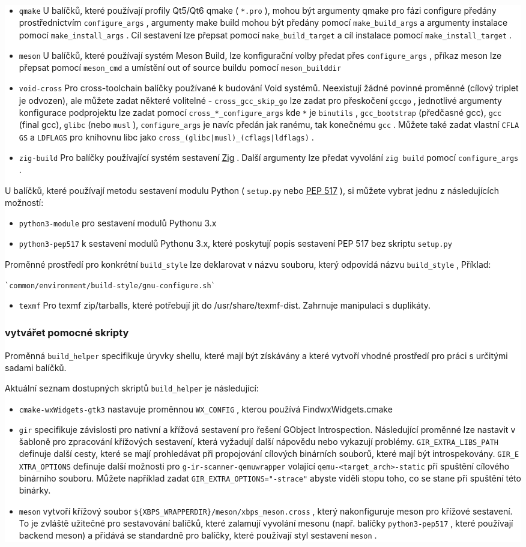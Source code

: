 - `qmake` U balíčků, které používají profily Qt5/Qt6 qmake ( `*.pro` ), mohou být argumenty qmake pro fázi configure předány prostřednictvím `configure_args` , argumenty make build mohou být předány pomocí `make_build_args` a argumenty instalace pomocí `make_install_args` . Cíl sestavení lze přepsat pomocí `make_build_target` a cíl instalace pomocí `make_install_target` .

- `meson` U balíčků, které používají systém Meson Build, lze konfigurační volby předat přes `configure_args` , příkaz meson lze přepsat pomocí `meson_cmd` a umístění out of source buildu pomocí `meson_builddir`

- `void-cross` Pro cross-toolchain balíčky používané k budování Void systémů. Neexistují žádné povinné proměnné (cílový triplet je odvozen), ale můžete zadat některé volitelné - `cross_gcc_skip_go` lze zadat pro přeskočení `gccgo` , jednotlivé argumenty konfigurace podprojektu lze zadat pomocí `cross_*_configure_args` kde `*` je `binutils` , `gcc_bootstrap` (předčasné gcc), `gcc` (final gcc), `glibc` (nebo `musl` ), `configure_args` je navíc předán jak ranému, tak konečnému `gcc` . Můžete také zadat vlastní `CFLAGS` a `LDFLAGS` pro knihovnu libc jako `cross_(glibc|musl)_(cflags|ldflags)` .

- `zig-build` Pro balíčky používající systém sestavení [Zig](https://ziglang.org) . Další argumenty lze předat vyvolání `zig build` pomocí `configure_args` .

U balíčků, které používají metodu sestavení modulu Python ( `setup.py` nebo [PEP 517](https://www.python.org/dev/peps/pep-0517/) ), si můžete vybrat jednu z následujících možností:

- `python3-module` pro sestavení modulů Pythonu 3.x

- `python3-pep517` k sestavení modulů Pythonu 3.x, které poskytují popis sestavení PEP 517 bez skriptu `setup.py`

Proměnné prostředí pro konkrétní `build_style` lze deklarovat v názvu souboru, který odpovídá názvu `build_style` , Příklad:

```
`common/environment/build-style/gnu-configure.sh`
```

- `texmf` Pro texmf zip/tarballs, které potřebují jít do /usr/share/texmf-dist. Zahrnuje manipulaci s duplikáty.

<a id="build_helper"></a>

### vytvářet pomocné skripty

Proměnná `build_helper` specifikuje úryvky shellu, které mají být získávány a které vytvoří vhodné prostředí pro práci s určitými sadami balíčků.

Aktuální seznam dostupných skriptů `build_helper` je následující:

- `cmake-wxWidgets-gtk3` nastavuje proměnnou `WX_CONFIG` , kterou používá FindwxWidgets.cmake

- `gir` specifikuje závislosti pro nativní a křížová sestavení pro řešení GObject Introspection. Následující proměnné lze nastavit v šabloně pro zpracování křížových sestavení, která vyžadují další nápovědu nebo vykazují problémy. `GIR_EXTRA_LIBS_PATH` definuje další cesty, které se mají prohledávat při propojování cílových binárních souborů, které mají být introspekovány. `GIR_EXTRA_OPTIONS` definuje další možnosti pro `g-ir-scanner-qemuwrapper` volající `qemu-<target_arch>-static` při spuštění cílového binárního souboru. Můžete například zadat `GIR_EXTRA_OPTIONS="-strace"` abyste viděli stopu toho, co se stane při spuštění této binárky.

- `meson` vytvoří křížový soubor `${XBPS_WRAPPERDIR}/meson/xbps_meson.cross` , který nakonfiguruje meson pro křížové sestavení. To je zvláště užitečné pro sestavování balíčků, které zalamují vyvolání mesonu (např. balíčky `python3-pep517` , které používají backend meson) a přidává se standardně pro balíčky, které používají styl sestavení `meson` .
